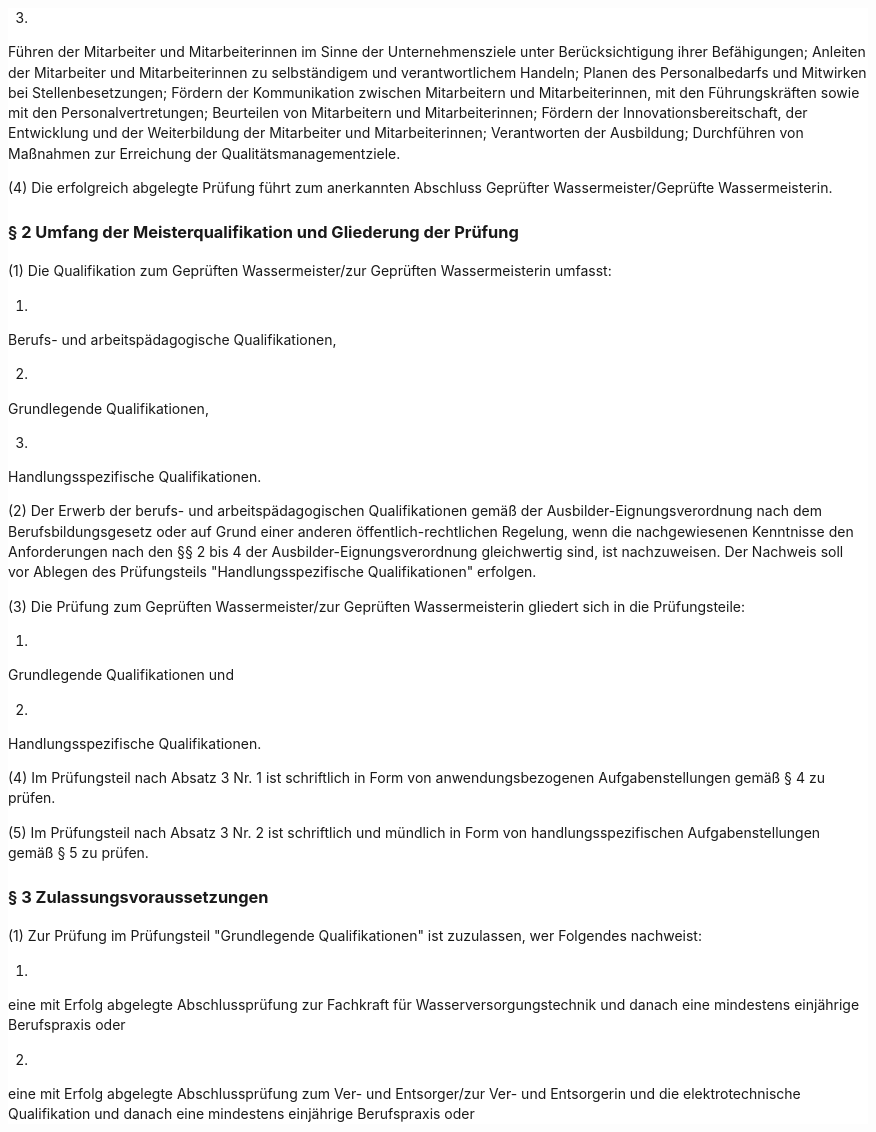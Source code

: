 3.  
Führen der Mitarbeiter und Mitarbeiterinnen im Sinne der Unternehmensziele unter Berücksichtigung ihrer Befähigungen; Anleiten der Mitarbeiter und Mitarbeiterinnen zu selbständigem und verantwortlichem Handeln; Planen des Personalbedarfs und Mitwirken bei Stellenbesetzungen; Fördern der Kommunikation zwischen Mitarbeitern und Mitarbeiterinnen, mit den Führungskräften sowie mit den Personalvertretungen; Beurteilen von Mitarbeitern und Mitarbeiterinnen; Fördern der Innovationsbereitschaft, der Entwicklung und der Weiterbildung der Mitarbeiter und Mitarbeiterinnen; Verantworten der Ausbildung; Durchführen von Maßnahmen zur Erreichung der Qualitätsmanagementziele.

(4) Die erfolgreich abgelegte Prüfung führt zum anerkannten Abschluss Geprüfter Wassermeister/Geprüfte Wassermeisterin.

### § 2 Umfang der Meisterqualifikation und Gliederung der Prüfung

(1) Die Qualifikation zum Geprüften Wassermeister/zur Geprüften Wassermeisterin umfasst:

1.  
Berufs- und arbeitspädagogische Qualifikationen,

2.  
Grundlegende Qualifikationen,

3.  
Handlungsspezifische Qualifikationen.

(2) Der Erwerb der berufs- und arbeitspädagogischen Qualifikationen gemäß der Ausbilder-Eignungsverordnung nach dem Berufsbildungsgesetz oder auf Grund einer anderen öffentlich-rechtlichen Regelung, wenn die nachgewiesenen Kenntnisse den Anforderungen nach den §§ 2 bis 4 der Ausbilder-Eignungsverordnung gleichwertig sind, ist nachzuweisen. Der Nachweis soll vor Ablegen des Prüfungsteils "Handlungsspezifische Qualifikationen" erfolgen.

(3) Die Prüfung zum Geprüften Wassermeister/zur Geprüften Wassermeisterin gliedert sich in die Prüfungsteile:

1.  
Grundlegende Qualifikationen und

2.  
Handlungsspezifische Qualifikationen.

(4) Im Prüfungsteil nach Absatz 3 Nr. 1 ist schriftlich in Form von anwendungsbezogenen Aufgabenstellungen gemäß § 4 zu prüfen.

(5) Im Prüfungsteil nach Absatz 3 Nr. 2 ist schriftlich und mündlich in Form von handlungsspezifischen Aufgabenstellungen gemäß § 5 zu prüfen.

### § 3 Zulassungsvoraussetzungen

(1) Zur Prüfung im Prüfungsteil "Grundlegende Qualifikationen" ist zuzulassen, wer Folgendes nachweist:

1.  
eine mit Erfolg abgelegte Abschlussprüfung zur Fachkraft für Wasserversorgungstechnik und danach eine mindestens einjährige Berufspraxis oder

2.  
eine mit Erfolg abgelegte Abschlussprüfung zum Ver- und Entsorger/zur Ver- und Entsorgerin und die elektrotechnische Qualifikation und danach eine mindestens einjährige Berufspraxis oder
